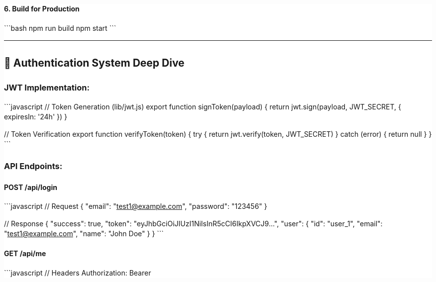#### **6. Build for Production**
\`\`\`bash
npm run build
npm start
\`\`\`

---

## 🔐 **Authentication System Deep Dive**

### **JWT Implementation:**
\`\`\`javascript
// Token Generation (lib/jwt.js)
export function signToken(payload) {
  return jwt.sign(payload, JWT_SECRET, { expiresIn: '24h' })
}

// Token Verification
export function verifyToken(token) {
  try {
    return jwt.verify(token, JWT_SECRET)
  } catch (error) {
    return null
  }
}
\`\`\`

### **API Endpoints:**

#### **POST /api/login**
\`\`\`javascript
// Request
{
  "email": "test1@example.com",
  "password": "123456"
}

// Response
{
  "success": true,
  "token": "eyJhbGciOiJIUzI1NiIsInR5cCI6IkpXVCJ9...",
  "user": {
    "id": "user_1",
    "email": "test1@example.com",
    "name": "John Doe"
  }
}
\`\`\`

#### **GET /api/me**
\`\`\`javascript
// Headers
Authorization: Bearer <jwt-token>
